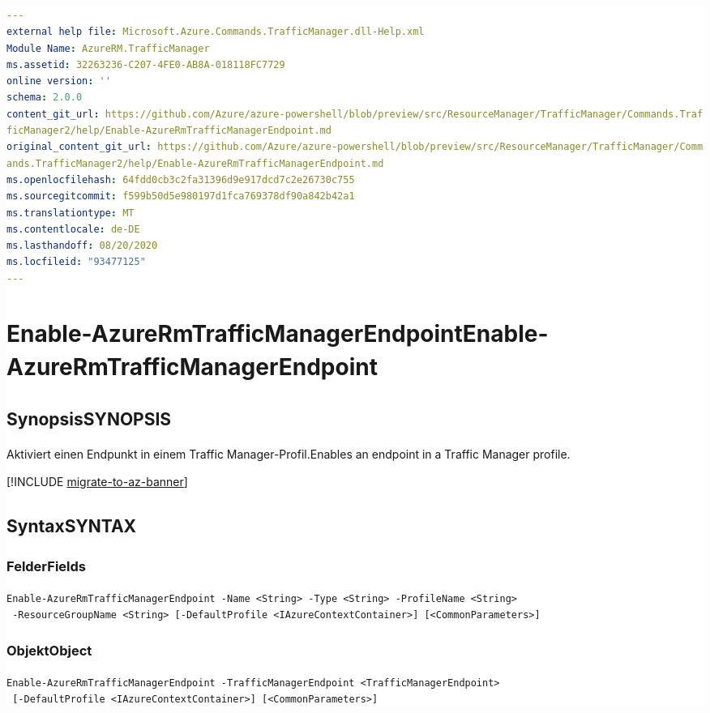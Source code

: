 ```yaml
---
external help file: Microsoft.Azure.Commands.TrafficManager.dll-Help.xml
Module Name: AzureRM.TrafficManager
ms.assetid: 32263236-C207-4FE0-AB8A-018118FC7729
online version: ''
schema: 2.0.0
content_git_url: https://github.com/Azure/azure-powershell/blob/preview/src/ResourceManager/TrafficManager/Commands.TrafficManager2/help/Enable-AzureRmTrafficManagerEndpoint.md
original_content_git_url: https://github.com/Azure/azure-powershell/blob/preview/src/ResourceManager/TrafficManager/Commands.TrafficManager2/help/Enable-AzureRmTrafficManagerEndpoint.md
ms.openlocfilehash: 64fdd0cb3c2fa31396d9e917dcd7c2e26730c755
ms.sourcegitcommit: f599b50d5e980197d1fca769378df90a842b42a1
ms.translationtype: MT
ms.contentlocale: de-DE
ms.lasthandoff: 08/20/2020
ms.locfileid: "93477125"
---
```

# <span data-ttu-id="45809-101">Enable-AzureRmTrafficManagerEndpoint</span><span class="sxs-lookup"><span data-stu-id="45809-101">Enable-AzureRmTrafficManagerEndpoint</span></span>

## <span data-ttu-id="45809-102">Synopsis</span><span class="sxs-lookup"><span data-stu-id="45809-102">SYNOPSIS</span></span>
<span data-ttu-id="45809-103">Aktiviert einen Endpunkt in einem Traffic Manager-Profil.</span><span class="sxs-lookup"><span data-stu-id="45809-103">Enables an endpoint in a Traffic Manager profile.</span></span>

[!INCLUDE [migrate-to-az-banner](../../includes/migrate-to-az-banner.md)]

## <span data-ttu-id="45809-104">Syntax</span><span class="sxs-lookup"><span data-stu-id="45809-104">SYNTAX</span></span>

### <span data-ttu-id="45809-105">Felder</span><span class="sxs-lookup"><span data-stu-id="45809-105">Fields</span></span>
```
Enable-AzureRmTrafficManagerEndpoint -Name <String> -Type <String> -ProfileName <String>
 -ResourceGroupName <String> [-DefaultProfile <IAzureContextContainer>] [<CommonParameters>]
```

### <span data-ttu-id="45809-106">Objekt</span><span class="sxs-lookup"><span data-stu-id="45809-106">Object</span></span>
```
Enable-AzureRmTrafficManagerEndpoint -TrafficManagerEndpoint <TrafficManagerEndpoint>
 [-DefaultProfile <IAzureContextContainer>] [<CommonParameters>]
```

